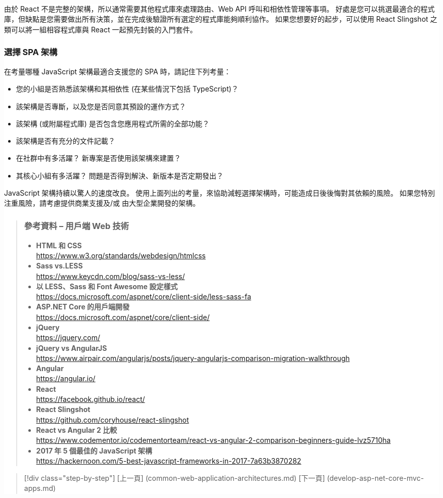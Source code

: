 由於 React 不是完整的架構，所以通常需要其他程式庫來處理路由、Web API 呼叫和相依性管理等事項。 好處是您可以挑選最適合的程式庫，但缺點是您需要做出所有決策，並在完成後驗證所有選定的程式庫能夠順利協作。 如果您想要好的起步，可以使用 React Slingshot 之類可以將一組相容程式庫與 React 一起預先封裝的入門套件。

### <a name="choosing-a-spa-framework"></a>選擇 SPA 架構

在考量哪種 JavaScript 架構最適合支援您的 SPA 時，請記住下列考量：

-   您的小組是否熟悉該架構和其相依性 (在某些情況下包括 TypeScript)？

-   該架構是否專斷，以及您是否同意其預設的運作方式？

-   該架構 (或附屬程式庫) 是否包含您應用程式所需的全部功能？

-   該架構是否有充分的文件記載？

-   在社群中有多活躍？ 新專案是否使用該架構來建置？

-   其核心小組有多活躍？ 問題是否得到解決、新版本是否定期發出？

JavaScript 架構持續以驚人的速度改良。 使用上面列出的考量，來協助減輕選擇架構時，可能造成日後後悔對其依賴的風險。 如果您特別注重風險，請考慮提供商業支援及/或 由大型企業開發的架構。

> ### <a name="references--client-web-technologies"></a>參考資料 – 用戶端 Web 技術
> - **HTML 和 CSS**  
> <https://www.w3.org/standards/webdesign/htmlcss>
> - **Sass vs.LESS**  
> <https://www.keycdn.com/blog/sass-vs-less/>
> - **以 LESS、Sass 和 Font Awesome 設定樣式**  
> <https://docs.microsoft.com/aspnet/core/client-side/less-sass-fa>
> - **ASP.NET Core 的用戶端開發**  
> <https://docs.microsoft.com/aspnet/core/client-side/>
> - **jQuery**  
> <https://jquery.com/>
> - **jQuery vs AngularJS**  
> <https://www.airpair.com/angularjs/posts/jquery-angularjs-comparison-migration-walkthrough>
> - **Angular**  
> <https://angular.io/>
> - **React**  
> <https://facebook.github.io/react/>
> - **React Slingshot**  
> <https://github.com/coryhouse/react-slingshot>
> - **React vs Angular 2 比較**  
> <https://www.codementor.io/codementorteam/react-vs-angular-2-comparison-beginners-guide-lvz5710ha>
> - **2017 年 5 個最佳的 JavaScript 架構**  
> <https://hackernoon.com/5-best-javascript-frameworks-in-2017-7a63b3870282>

>[!div class="step-by-step"]
[上一頁] (common-web-application-architectures.md) [下一頁] (develop-asp-net-core-mvc-apps.md)
